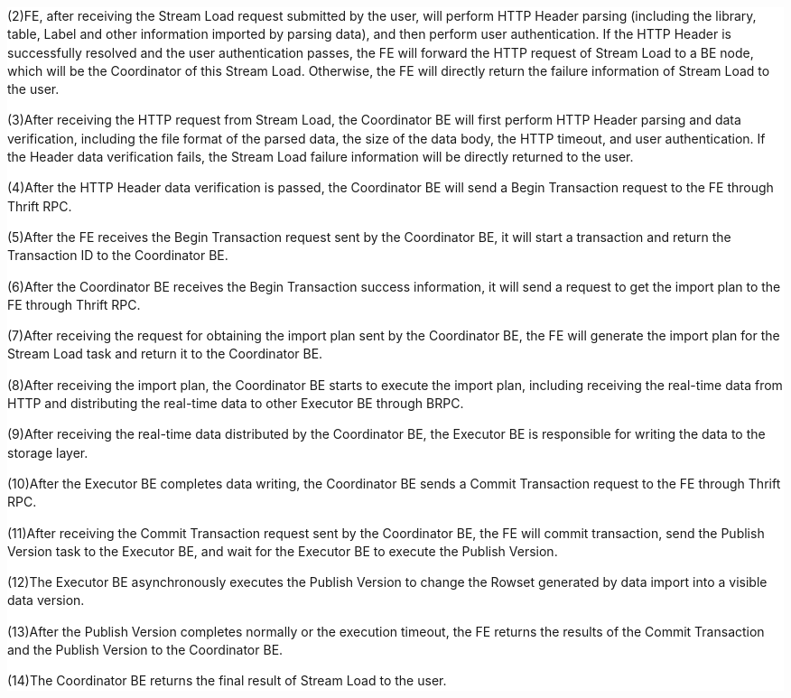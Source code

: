 (2)FE, after receiving the Stream Load request submitted by the user, will perform HTTP Header parsing (including the library, table, Label and other information imported by parsing data), and then perform user authentication. If the HTTP Header is successfully resolved and the user authentication passes, the FE will forward the HTTP request of Stream Load to a BE node, which will be the Coordinator of this Stream Load. Otherwise, the FE will directly return the failure information of Stream Load to the user.

(3)After receiving the HTTP request from Stream Load, the Coordinator BE will first perform HTTP Header parsing and data verification, including the file format of the parsed data, the size of the data body, the HTTP timeout, and user authentication. If the Header data verification fails, the Stream Load failure information will be directly returned to the user.

(4)After the HTTP Header data verification is passed, the Coordinator BE will send a Begin Transaction request to the FE through Thrift RPC.

(5)After the FE receives the Begin Transaction request sent by the Coordinator BE, it will start a transaction and return the Transaction ID to the Coordinator BE.

(6)After the Coordinator BE receives the Begin Transaction success information, it will send a request to get the import plan to the FE through Thrift RPC.

(7)After receiving the request for obtaining the import plan sent by the Coordinator BE, the FE will generate the import plan for the Stream Load task and return it to the Coordinator BE.

(8)After receiving the import plan, the Coordinator BE starts to execute the import plan, including receiving the real-time data from HTTP and distributing the real-time data to other Executor BE through BRPC.

(9)After receiving the real-time data distributed by the Coordinator BE, the Executor BE is responsible for writing the data to the storage layer.

(10)After the Executor BE completes data writing, the Coordinator BE sends a Commit Transaction request to the FE through Thrift RPC.

(11)After receiving the Commit Transaction request sent by the Coordinator BE, the FE will commit transaction, send the Publish Version task to the Executor BE, and wait for the Executor BE to execute the Publish Version.

(12)The Executor BE asynchronously executes the Publish Version to change the Rowset generated by data import into a visible data version.

(13)After the Publish Version completes normally or the execution timeout, the FE returns the results of the Commit Transaction and the Publish Version to the Coordinator BE.

(14)The Coordinator BE returns the final result of Stream Load to the user.
